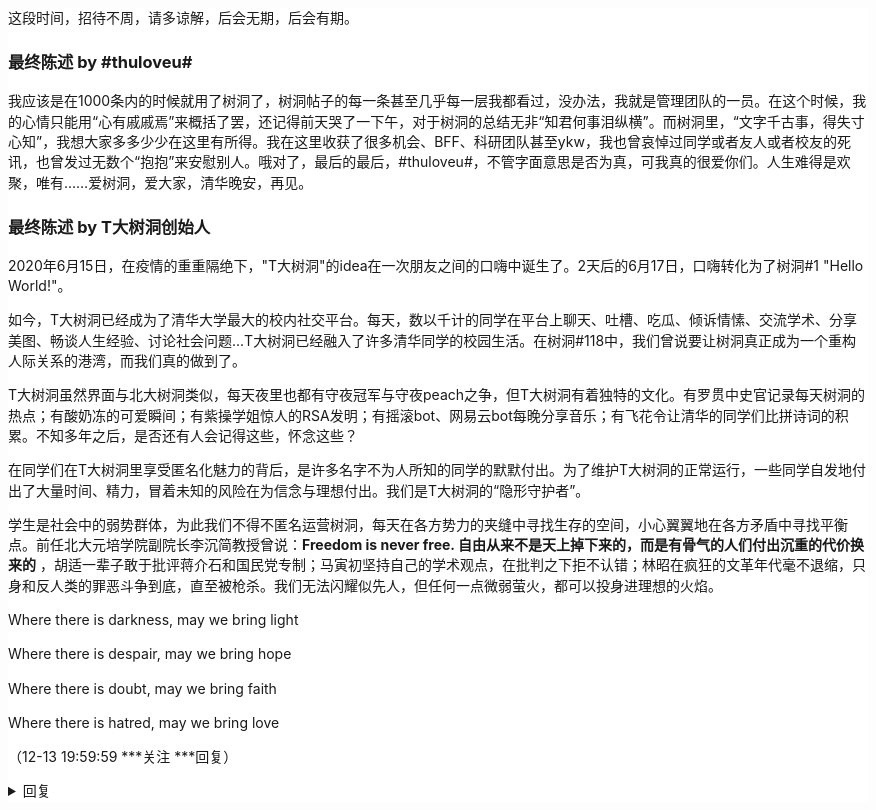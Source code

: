 这段时间，招待不周，请多谅解，后会无期，后会有期。

### 最终陈述 by #thuloveu#
我应该是在1000条内的时候就用了树洞了，树洞帖子的每一条甚至几乎每一层我都看过，没办法，我就是管理团队的一员。在这个时候，我的心情只能用“心有戚戚焉”来概括了罢，还记得前天哭了一下午，对于树洞的总结无非“知君何事泪纵横”。而树洞里，“文字千古事，得失寸心知”，我想大家多多少少在这里有所得。我在这里收获了很多机会、BFF、科研团队甚至ykw，我也曾哀悼过同学或者友人或者校友的死讯，也曾发过无数个“抱抱”来安慰别人。哦对了，最后的最后，#thuloveu#，不管字面意思是否为真，可我真的很爱你们。人生难得是欢聚，唯有……爱树洞，爱大家，清华晚安，再见。

### 最终陈述 by T大树洞创始人
2020年6月15日，在疫情的重重隔绝下，"T大树洞"的idea在一次朋友之间的口嗨中诞生了。2天后的6月17日，口嗨转化为了树洞#1 "Hello World!"。   

如今，T大树洞已经成为了清华大学最大的校内社交平台。每天，数以千计的同学在平台上聊天、吐槽、吃瓜、倾诉情愫、交流学术、分享美图、畅谈人生经验、讨论社会问题...T大树洞已经融入了许多清华同学的校园生活。在树洞#118中，我们曾说要让树洞真正成为一个重构人际关系的港湾，而我们真的做到了。  

T大树洞虽然界面与北大树洞类似，每天夜里也都有守夜冠军与守夜peach之争，但T大树洞有着独特的文化。有罗贯中史官记录每天树洞的热点；有酸奶冻的可爱瞬间；有紫操学姐惊人的RSA发明；有摇滚bot、网易云bot每晚分享音乐；有飞花令让清华的同学们比拼诗词的积累。不知多年之后，是否还有人会记得这些，怀念这些？  

在同学们在T大树洞里享受匿名化魅力的背后，是许多名字不为人所知的同学的默默付出。为了维护T大树洞的正常运行，一些同学自发地付出了大量时间、精力，冒着未知的风险在为信念与理想付出。我们是T大树洞的“隐形守护者”。   

学生是社会中的弱势群体，为此我们不得不匿名运营树洞，每天在各方势力的夹缝中寻找生存的空间，小心翼翼地在各方矛盾中寻找平衡点。前任北大元培学院副院长李沉简教授曾说：**Freedom is never free. 自由从来不是天上掉下来的，而是有骨气的人们付出沉重的代价换来的** ，胡适一辈子敢于批评蒋介石和国民党专制；马寅初坚持自己的学术观点，在批判之下拒不认错；林昭在疯狂的文革年代毫不退缩，只身和反人类的罪恶斗争到底，直至被枪杀。我们无法闪耀似先人，但任何一点微弱萤火，都可以投身进理想的火焰。 

Where there is darkness, may we bring light 

Where there is despair, may we bring hope 

Where there is doubt, may we bring faith 

Where there is hatred, may we bring love

（12-13 19:59:59 \*\*\*关注 \*\*\*回复）

<details><summary>回复</summary></details>
